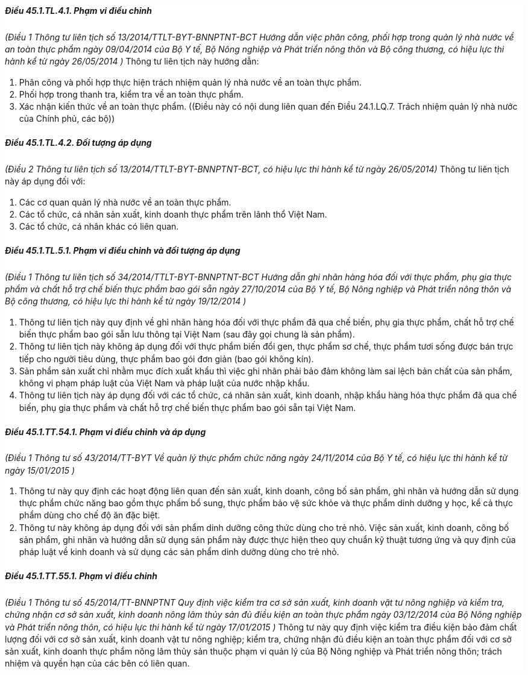 ##### Điều 45.1.TL.4.1. Phạm vi điều chỉnh
*(Điều 1 Thông tư liên tịch số 13/2014/TTLT-BYT-BNNPTNT-BCT Hướng dẫn việc phân công, phối hợp trong quản lý nhà nước về an toàn thực phẩm ngày 09/04/2014 của Bộ Y tế, Bộ Nông nghiệp và Phát triển nông thôn và Bộ công thương, có hiệu lực thi hành kể từ ngày 26/05/2014 )*
Thông tư liên tịch này hướng dẫn:
1. Phân công và phối hợp thực hiện trách nhiệm quản lý nhà nước về an toàn thực phẩm.
2. Phối hợp trong thanh tra, kiểm tra về an toàn thực phẩm.
3. Xác nhận kiến thức về an toàn thực phẩm.
((Điều này có nội dung liên quan đến Điều 24.1.LQ.7. Trách nhiệm quản lý nhà nước của Chính phủ, các bộ))

##### Điều 45.1.TL.4.2. Đối tượng áp dụng
*(Điều 2 Thông tư liên tịch số 13/2014/TTLT-BYT-BNNPTNT-BCT, có hiệu lực thi hành kể từ ngày 26/05/2014)*
Thông tư liên tịch này áp dụng đối với:
1. Các cơ quan quản lý nhà nước về an toàn thực phẩm.
2. Các tổ chức, cá nhân sản xuất, kinh doanh thực phẩm trên lãnh thổ Việt Nam.
3. Các tổ chức, cá nhân khác có liên quan.

##### Điều 45.1.TL.5.1. Phạm vi điều chỉnh và đối tượng áp dụng
*(Điều 1 Thông tư liên tịch số 34/2014/TTLT-BYT-BNNPTNT-BCT Hướng dẫn ghi nhãn hàng hóa đối với thực phẩm, phụ gia thực phẩm và chất hỗ trợ chế biến thực phẩm bao gói sẵn ngày 27/10/2014 của Bộ Y tế, Bộ Nông nghiệp và Phát triển nông thôn và Bộ công thương, có hiệu lực thi hành kể từ ngày 19/12/2014 )*
1. Thông tư liên tịch này quy định về ghi nhãn hàng hóa đối với thực phẩm đã qua chế biến, phụ gia thực phẩm, chất hỗ trợ chế biến thực phẩm bao gói sẵn lưu thông tại Việt Nam (sau đây gọi chung là sản phẩm).
2. Thông tư liên tịch này không áp dụng đối với thực phẩm biến đổi gen, thực phẩm sơ chế, thực phẩm tươi sống được bán trực tiếp cho người tiêu dùng, thực phẩm bao gói đơn giản (bao gói không kín).
3. Sản phẩm sản xuất chỉ nhằm mục đích xuất khẩu thì việc ghi nhãn phải bảo đảm không làm sai lệch bản chất của sản phẩm, không vi phạm pháp luật của Việt Nam và pháp luật của nước nhập khẩu.
4. Thông tư liên tịch này áp dụng đối với các tổ chức, cá nhân sản xuất, kinh doanh, nhập khẩu hàng hóa thực phẩm đã qua chế biến, phụ gia thực phẩm và chất hỗ trợ chế biến thực phẩm bao gói sẵn tại Việt Nam.

##### Điều 45.1.TT.54.1. Phạm vi điều chỉnh và áp dụng
*(Điều 1 Thông tư số 43/2014/TT-BYT Về quản lý thực phẩm chức năng ngày 24/11/2014 của Bộ Y tế, có hiệu lực thi hành kể từ ngày 15/01/2015 )*
1. Thông tư này quy định các hoạt động liên quan đến sản xuất, kinh doanh, công bố sản phẩm, ghi nhãn và hướng dẫn sử dụng thực phẩm chức năng bao gồm thực phẩm bổ sung, thực phẩm bảo vệ sức khỏe và thực phẩm dinh dưỡng y học, kể cả thực phẩm dùng cho chế độ ăn đặc biệt.
2. Thông tư này không áp dụng đối với sản phẩm dinh dưỡng công thức dùng cho trẻ nhỏ. Việc sản xuất, kinh doanh, công bố sản phẩm, ghi nhãn và hướng dẫn sử dụng sản phẩm này được thực hiện theo quy chuẩn kỹ thuật tương ứng và quy định của pháp luật về kinh doanh và sử dụng các sản phẩm dinh dưỡng dùng cho trẻ nhỏ.

##### Điều 45.1.TT.55.1. Phạm vi điều chỉnh
*(Điều 1 Thông tư số 45/2014/TT-BNNPTNT Quy định việc kiểm tra cơ sở sản xuất, kinh doanh vật tư nông nghiệp và kiểm tra, chứng nhận cơ sở sản xuất, kinh doanh nông lâm thủy sản đủ điều kiện an toàn thực phẩm ngày 03/12/2014 của Bộ Nông nghiệp và Phát triển nông thôn, có hiệu lực thi hành kể từ ngày 17/01/2015 )*
Thông tư này quy định việc kiểm tra điều kiện bảo đảm chất lượng đối với cơ sở sản xuất, kinh doanh vật tư nông nghiệp; kiểm tra, chứng nhận đủ điều kiện an toàn thực phẩm đối với cơ sở sản xuất, kinh doanh thực phẩm nông lâm thủy sản thuộc phạm vi quản lý của Bộ Nông nghiệp và Phát triển nông thôn; trách nhiệm và quyền hạn của các bên có liên quan.
